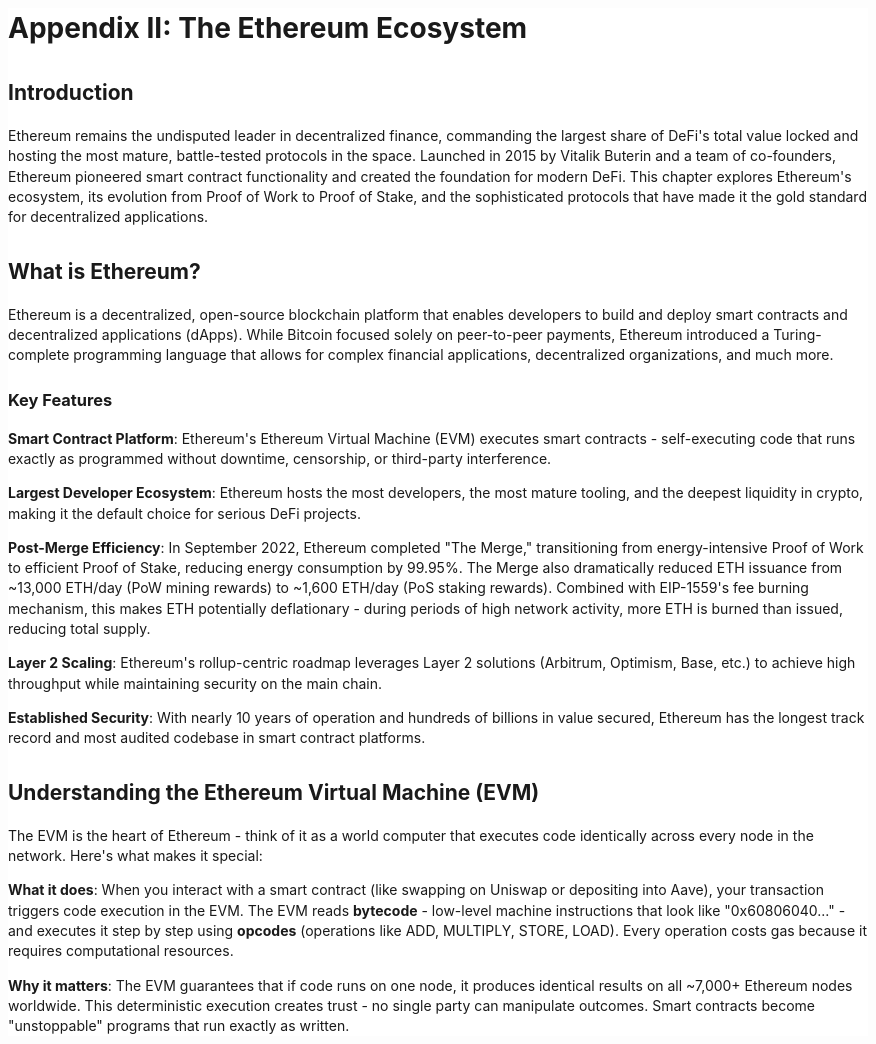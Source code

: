 # Appendix II: The Ethereum Ecosystem

## Introduction

Ethereum remains the undisputed leader in decentralized finance, commanding the largest share of DeFi's total value locked and hosting the most mature, battle-tested protocols in the space. Launched in 2015 by Vitalik Buterin and a team of co-founders, Ethereum pioneered smart contract functionality and created the foundation for modern DeFi. This chapter explores Ethereum's ecosystem, its evolution from Proof of Work to Proof of Stake, and the sophisticated protocols that have made it the gold standard for decentralized applications.

## What is Ethereum?

Ethereum is a decentralized, open-source blockchain platform that enables developers to build and deploy smart contracts and decentralized applications (dApps). While Bitcoin focused solely on peer-to-peer payments, Ethereum introduced a Turing-complete programming language that allows for complex financial applications, decentralized organizations, and much more.

### Key Features

**Smart Contract Platform**: Ethereum's Ethereum Virtual Machine (EVM) executes smart contracts - self-executing code that runs exactly as programmed without downtime, censorship, or third-party interference.

**Largest Developer Ecosystem**: Ethereum hosts the most developers, the most mature tooling, and the deepest liquidity in crypto, making it the default choice for serious DeFi projects.

**Post-Merge Efficiency**: In September 2022, Ethereum completed "The Merge," transitioning from energy-intensive Proof of Work to efficient Proof of Stake, reducing energy consumption by 99.95%. The Merge also dramatically reduced ETH issuance from ~13,000 ETH/day (PoW mining rewards) to ~1,600 ETH/day (PoS staking rewards). Combined with EIP-1559's fee burning mechanism, this makes ETH potentially deflationary - during periods of high network activity, more ETH is burned than issued, reducing total supply.

**Layer 2 Scaling**: Ethereum's rollup-centric roadmap leverages Layer 2 solutions (Arbitrum, Optimism, Base, etc.) to achieve high throughput while maintaining security on the main chain.

**Established Security**: With nearly 10 years of operation and hundreds of billions in value secured, Ethereum has the longest track record and most audited codebase in smart contract platforms.

## Understanding the Ethereum Virtual Machine (EVM)

The EVM is the heart of Ethereum - think of it as a world computer that executes code identically across every node in the network. Here's what makes it special:

**What it does**: When you interact with a smart contract (like swapping on Uniswap or depositing into Aave), your transaction triggers code execution in the EVM. The EVM reads **bytecode** - low-level machine instructions that look like "0x60806040..." - and executes it step by step using **opcodes** (operations like ADD, MULTIPLY, STORE, LOAD). Every operation costs gas because it requires computational resources.

**Why it matters**: The EVM guarantees that if code runs on one node, it produces identical results on all ~7,000+ Ethereum nodes worldwide. This deterministic execution creates trust - no single party can manipulate outcomes. Smart contracts become "unstoppable" programs that run exactly as written.
